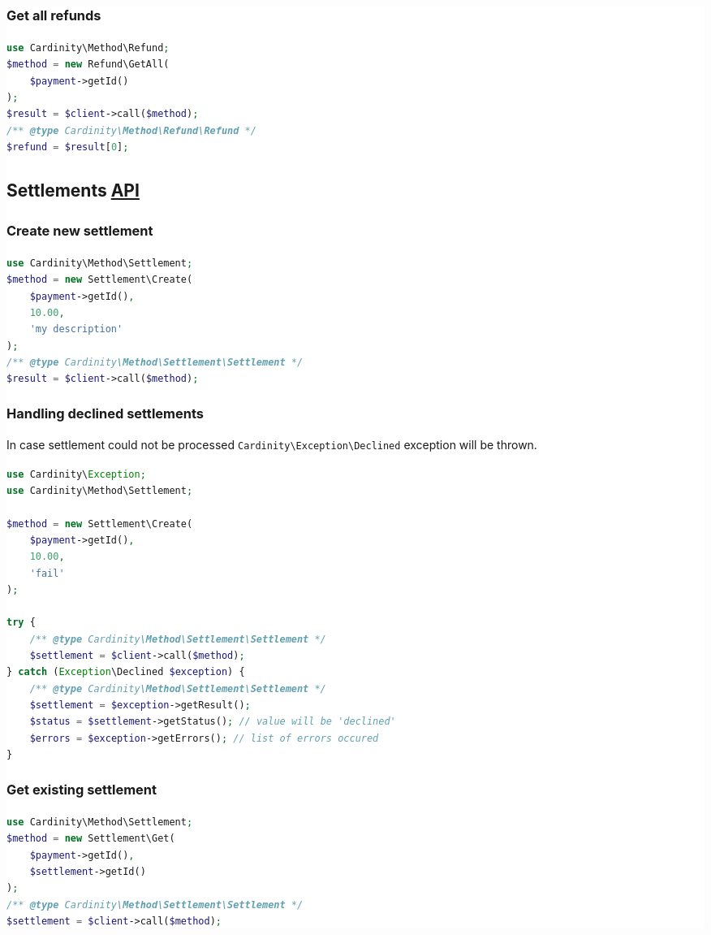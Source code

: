 ### Get all refunds
```php
use Cardinity\Method\Refund;
$method = new Refund\GetAll(
    $payment->getId()
);
$result = $client->call($method);
/** @type Cardinity\Method\Refund\Refund */
$refund = $result[0];
```

## Settlements [API](https://developers.cardinity.com/api/v1/#settlements)
### Create new settlement
```php
use Cardinity\Method\Settlement;
$method = new Settlement\Create(
    $payment->getId(),
    10.00,
    'my description'
);
/** @type Cardinity\Method\Settlement\Settlement */
$result = $client->call($method);
```

### Handling declined settlements
In case settlement could not be processed `Cardinity\Exception\Declined`
exception will be thrown.

```php
use Cardinity\Exception;
use Cardinity\Method\Settlement;

$method = new Settlement\Create(
    $payment->getId(),
    10.00,
    'fail'
);

try {
    /** @type Cardinity\Method\Settlement\Settlement */
    $settlement = $client->call($method);
} catch (Exception\Declined $exception) {
    /** @type Cardinity\Method\Settlement\Settlement */
    $settlement = $exception->getResult();
    $status = $settlement->getStatus(); // value will be 'declined'
    $errors = $exception->getErrors(); // list of errors occured
}
```

### Get existing settlement
```php
use Cardinity\Method\Settlement;
$method = new Settlement\Get(
    $payment->getId(),
    $settlement->getId()
);
/** @type Cardinity\Method\Settlement\Settlement */
$settlement = $client->call($method);
```
